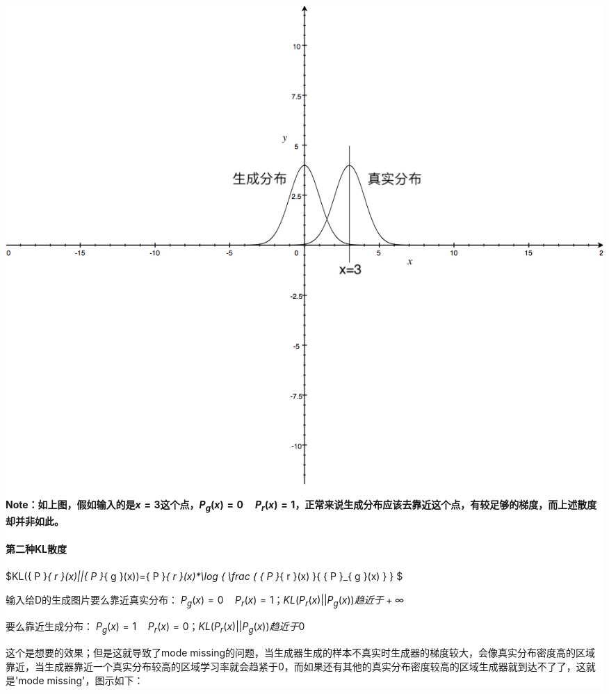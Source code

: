 ![](./res/KL.jpg)

**Note：如上图，假如输入的是$x=3$这个点，${ P }_{ g }(x)=0 \quad { P }_{ r }(x)=1$，正常来说生成分布应该去靠近这个点，有较足够的梯度，而上述散度却并非如此。**

#### <span id="6">第二种KL散度</span>

$KL({ P }_{ r }(x)||{ P }_{ g }(x))={ P }_{ r }(x)*\log { \frac { { P }_{ r }(x) }{ { P }_{ g }(x) }  } $

输入给D的生成图片要么靠近真实分布：
${ P }_{ g }(x)=0 \quad { P }_{ r }(x)=1；KL({ P }_{ r }(x)||{ P }_{ g }(x))趋近于+\infty$

要么靠近生成分布：
${ P }_{ g }(x)=1 \quad { P }_{ r }(x)=0；KL({ P }_{ r }(x)||{ P }_{ g }(x))趋近于0$

这个是想要的效果；但是这就导致了mode missing的问题，当生成器生成的样本不真实时生成器的梯度较大，会像真实分布密度高的区域靠近，当生成器靠近一个真实分布较高的区域学习率就会趋紧于0，而如果还有其他的真实分布密度较高的区域生成器就到达不了了，这就是'mode missing'，图示如下：
